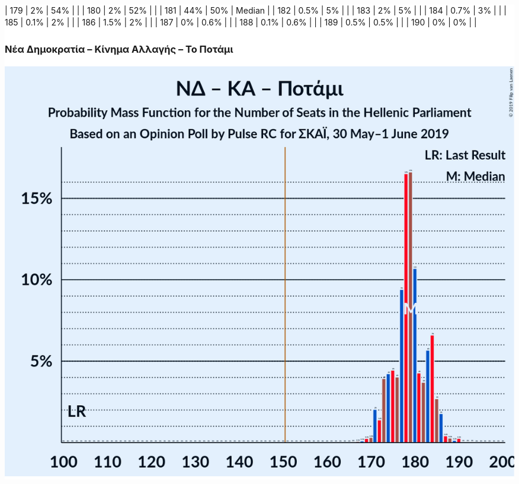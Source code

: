 | 179 | 2% | 54% |  |
| 180 | 2% | 52% |  |
| 181 | 44% | 50% | Median |
| 182 | 0.5% | 5% |  |
| 183 | 2% | 5% |  |
| 184 | 0.7% | 3% |  |
| 185 | 0.1% | 2% |  |
| 186 | 1.5% | 2% |  |
| 187 | 0% | 0.6% |  |
| 188 | 0.1% | 0.6% |  |
| 189 | 0.5% | 0.5% |  |
| 190 | 0% | 0% |  |

### Νέα Δημοκρατία – Κίνημα Αλλαγής – Το Ποτάμι

![Graph with seats probability mass function not yet produced](2019-06-01-PulseRC-coalitions-seats-pmf-νδ–κα–ποτάμι.png "Seats Probability Mass Function")
